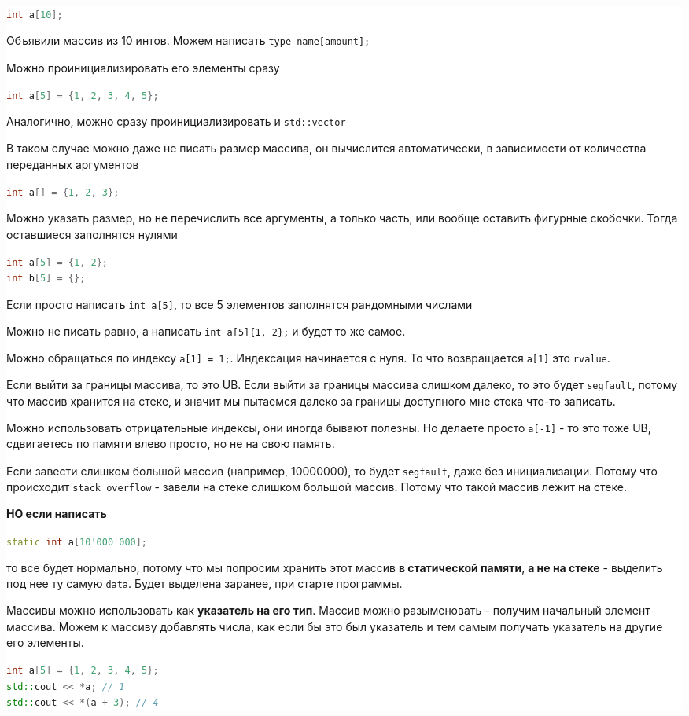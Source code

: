 ```cpp
int a[10];
```
Объявили массив из 10 интов. Можем написать `type name[amount];`

Можно проинициализировать его элементы сразу
```cpp
int a[5] = {1, 2, 3, 4, 5};
```
Аналогично, можно сразу проинициализировать и `std::vector`

В таком случае можно даже не писать размер массива, он вычислится автоматически, в зависимости от количества переданных аргументов
```cpp
int a[] = {1, 2, 3};
```

Можно указать размер, но не перечислить все аргументы, а только часть, или вообще оставить фигурные скобочки. Тогда оставшиеся заполнятся нулями
```cpp
int a[5] = {1, 2};
int b[5] = {};
```

Если просто написать `int a[5]`, то все 5 элементов заполнятся рандомными числами

Можно не писать равно, а написать `int a[5]{1, 2};` и будет то же самое.

Можно обращаться по индексу `a[1] = 1;`. Индексация начинается с нуля. То что возвращается `a[1]` это `rvalue`.

Если выйти за границы массива, то это UB. Если выйти за границы массива слишком далеко, то это будет `segfault`, потому что массив хранится на стеке, и значит мы пытаемся далеко за границы доступного мне стека что-то записать.

Можно использовать отрицательные индексы, они иногда бывают полезны. Но делаете просто `a[-1]` - то это тоже UB, сдвигаетесь по памяти влево просто, но не на свою память.

Если завести слишком большой массив (например, 10000000), то будет `segfault`, даже без инициализации. Потому что происходит `stack overflow` - завели на стеке слишком большой массив. Потому что такой массив лежит на стеке.

**НО если написать**

```cpp
static int a[10'000'000];
```

то все будет нормально, потому что мы попросим хранить этот массив **в статической памяти**, **а не на стеке** - выделить под нее ту самую `data`. Будет выделена заранее, при старте программы.

Массивы можно использовать как **указатель на его тип**. Массив можно разыменовать - получим начальный элемент массива. Можем к массиву добавлять числа, как если бы это был указатель и тем самым получать указатель на другие его элементы.

```cpp
int a[5] = {1, 2, 3, 4, 5};
std::cout << *a; // 1
std::cout << *(a + 3); // 4
```
